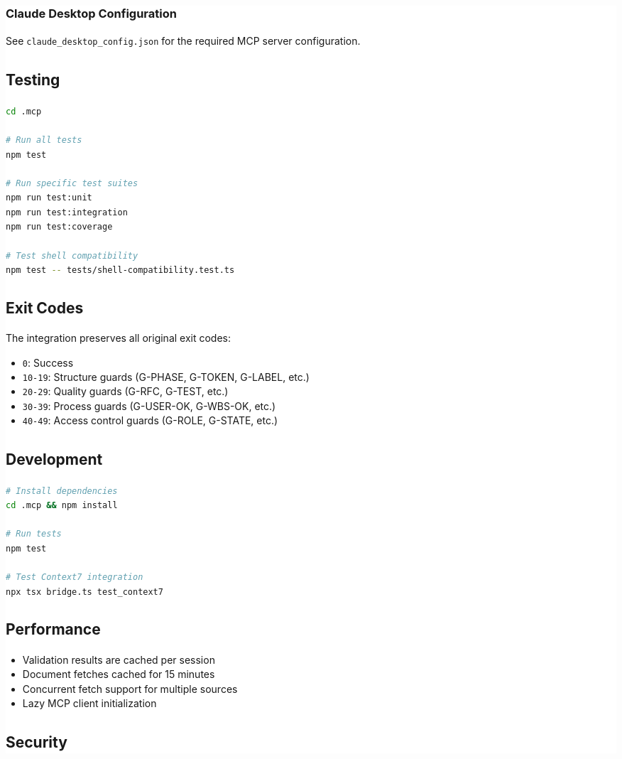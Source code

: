 ### Claude Desktop Configuration

See `claude_desktop_config.json` for the required MCP server configuration.

## Testing

```bash
cd .mcp

# Run all tests
npm test

# Run specific test suites
npm run test:unit
npm run test:integration
npm run test:coverage

# Test shell compatibility
npm test -- tests/shell-compatibility.test.ts
```

## Exit Codes

The integration preserves all original exit codes:

- `0`: Success
- `10-19`: Structure guards (G-PHASE, G-TOKEN, G-LABEL, etc.)
- `20-29`: Quality guards (G-RFC, G-TEST, etc.)
- `30-39`: Process guards (G-USER-OK, G-WBS-OK, etc.)
- `40-49`: Access control guards (G-ROLE, G-STATE, etc.)

## Development

```bash
# Install dependencies
cd .mcp && npm install

# Run tests
npm test

# Test Context7 integration
npx tsx bridge.ts test_context7
```

## Performance

- Validation results are cached per session
- Document fetches cached for 15 minutes
- Concurrent fetch support for multiple sources
- Lazy MCP client initialization

## Security

